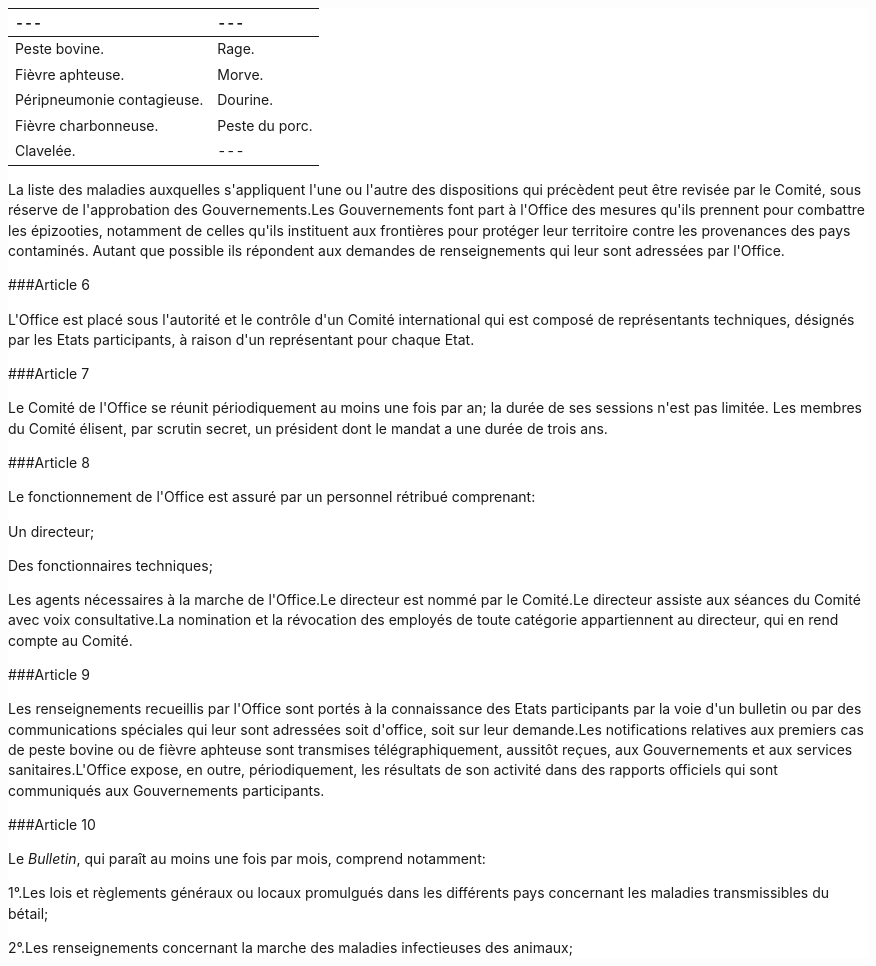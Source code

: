 | --- | --- |
|:---|:---|
|Peste bovine. |Rage. |
|Fièvre aphteuse. |Morve. |
|Péripneumonie contagieuse. |Dourine. |
|Fièvre charbonneuse. |Peste du porc. |
|Clavelée. | --- |

La liste des maladies auxquelles s'appliquent l'une ou l'autre des dispositions qui précèdent peut être revisée par le Comité, sous réserve de l'approbation des Gouvernements.Les Gouvernements font part à l'Office des mesures qu'ils prennent pour combattre les épizooties, notamment de celles qu'ils instituent aux frontières pour protéger leur territoire contre les provenances des pays contaminés. Autant que possible ils répondent aux demandes de renseignements qui leur sont adressées par l'Office.

###Article 6 

L'Office est placé sous l'autorité et le contrôle d'un Comité international qui est composé de représentants techniques, désignés par les Etats participants, à raison d'un représentant pour chaque Etat.

###Article 7 

Le Comité de l'Office se réunit périodiquement au moins une fois par an; la durée de ses sessions n'est pas limitée. Les membres du Comité élisent, par scrutin secret, un président dont le mandat a une durée de trois ans.

###Article 8 

Le fonctionnement de l'Office est assuré par un personnel rétribué comprenant:

Un directeur;

Des fonctionnaires techniques;

Les agents nécessaires à la marche de l'Office.Le directeur est nommé par le Comité.Le directeur assiste aux séances du Comité avec voix consultative.La nomination et la révocation des employés de toute catégorie appartiennent au directeur, qui en rend compte au Comité.

###Article 9 

Les renseignements recueillis par l'Office sont portés à la connaissance des Etats participants par la voie d'un bulletin ou par des communications spéciales qui leur sont adressées soit d'office, soit sur leur demande.Les notifications relatives aux premiers cas de peste bovine ou de fièvre aphteuse sont transmises télégraphiquement, aussitôt reçues, aux Gouvernements et aux services sanitaires.L'Office expose, en outre, périodiquement, les résultats de son activité dans des rapports officiels qui sont communiqués aux Gouvernements participants.

###Article 10 

Le *Bulletin*, qui paraît au moins une fois par mois, comprend notamment:

1°.Les lois et règlements généraux ou locaux promulgués dans les différents pays concernant les maladies transmissibles du bétail;

2°.Les renseignements concernant la marche des maladies infectieuses des animaux;
